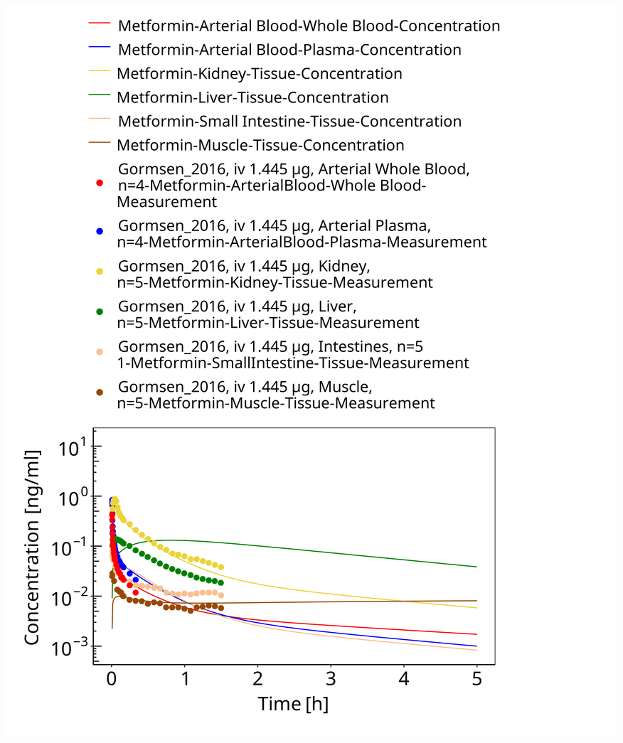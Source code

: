 ![](images/006_section_3/009_section_33/010_section_331/1_time_profile_plot_Metformin_iv___0_0014_mg__Gormsen_2016__n_4.png)
